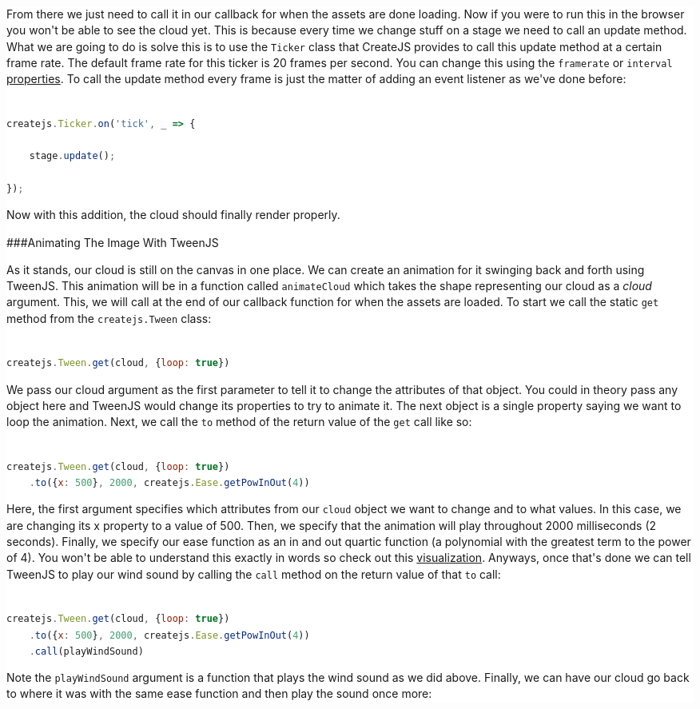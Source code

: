 From there we just need to call it in our callback for when the assets are done loading. Now if you were to run this in the browser you won't be able to see the cloud yet. This is because every time we change stuff on a stage we need to call an update method. What we are going to do is solve this is to use the `Ticker` class that CreateJS provides to call this update method at a certain frame rate. The default frame rate for this ticker is 20 frames per second. You can change this using the `framerate` or `interval` [properties](https://createjs.com/docs/easeljs/classes/Ticker.html#property_framerate). To call the update method every frame is just the matter of adding an event listener as we've done before:

```javascript

createjs.Ticker.on('tick', _ => {

    stage.update();

});

```
Now with this addition, the cloud should finally render properly.

###Animating The Image With TweenJS

As it stands, our cloud is still on the canvas in one place. We can create an animation for it swinging back and forth using TweenJS. This animation will be in a function called `animateCloud` which takes the shape representing our cloud as a *cloud* argument. This, we will call at the end of our callback function for when the assets are loaded. To start we call the static `get` method from the `createjs.Tween` class:

```javascript

createjs.Tween.get(cloud, {loop: true})

```
We pass our cloud argument as the first parameter to tell it to change the attributes of that object. You could in theory pass any object here and TweenJS would change its properties to try to animate it. The next object is a single property saying we want to loop the animation. Next, we call the `to` method of the return value of the `get` call like so:

```javascript

createjs.Tween.get(cloud, {loop: true})
    .to({x: 500}, 2000, createjs.Ease.getPowInOut(4))

```

Here, the first argument specifies which attributes from our `cloud` object we want to change and to what values. In this case, we are changing its x property to a value of 500. Then, we specify that the animation will play throughout 2000 milliseconds (2 seconds). Finally, we specify our ease function as an in and out quartic function (a polynomial with the greatest term to the power of 4). You won't be able to understand this exactly in words so check out this [visualization](https://easings.net/#easeInOutQuart). Anyways, once that's done we can tell TweenJS to play our wind sound by calling the `call` method on the return value of that `to` call:

```javascript

createjs.Tween.get(cloud, {loop: true})
    .to({x: 500}, 2000, createjs.Ease.getPowInOut(4))
    .call(playWindSound)

```
Note the `playWindSound` argument is a function that plays the wind sound as we did above. Finally, we can have our cloud go back to where it was with the same ease function and then play the sound once more:
